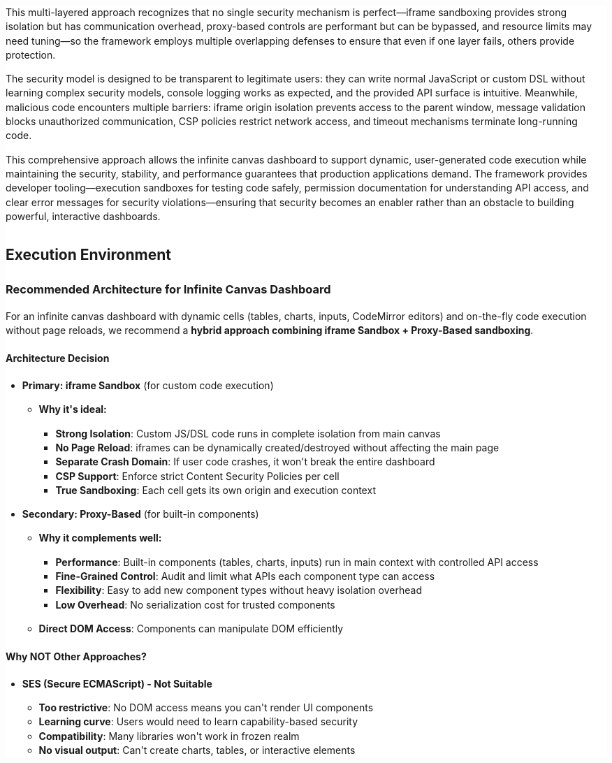 This multi-layered approach recognizes that no single security mechanism is perfect—iframe sandboxing provides strong isolation but has communication overhead, proxy-based controls are performant but can be bypassed, and resource limits may need tuning—so the framework employs multiple overlapping defenses to ensure that even if one layer fails, others provide protection.

The security model is designed to be transparent to legitimate users: they can write normal JavaScript or custom DSL without learning complex security models, console logging works as expected, and the provided API surface is intuitive. Meanwhile, malicious code encounters multiple barriers: iframe origin isolation prevents access to the parent window, message validation blocks unauthorized communication, CSP policies restrict network access, and timeout mechanisms terminate long-running code.

This comprehensive approach allows the infinite canvas dashboard to support dynamic, user-generated code execution while maintaining the security, stability, and performance guarantees that production applications demand. The framework provides developer tooling—execution sandboxes for testing code safely, permission documentation for understanding API access, and clear error messages for security violations—ensuring that security becomes an enabler rather than an obstacle to building powerful, interactive dashboards.

## Execution Environment

### Recommended Architecture for Infinite Canvas Dashboard

For an infinite canvas dashboard with dynamic cells (tables, charts, inputs, CodeMirror editors) and on-the-fly code execution without page reloads, we recommend a **hybrid approach combining iframe Sandbox + Proxy-Based sandboxing**.

#### Architecture Decision

- **Primary: iframe Sandbox** (for custom code execution)

  - **Why it's ideal:**


    - **Strong Isolation**: Custom JS/DSL code runs in complete isolation from main canvas
    - **No Page Reload**: iframes can be dynamically created/destroyed without affecting the main page
    - **Separate Crash Domain**: If user code crashes, it won't break the entire dashboard
    - **CSP Support**: Enforce strict Content Security Policies per cell
    - **True Sandboxing**: Each cell gets its own origin and execution context

- **Secondary: Proxy-Based** (for built-in components)

  - **Why it complements well:**


    - **Performance**: Built-in components (tables, charts, inputs) run in main context with controlled API access
    - **Fine-Grained Control**: Audit and limit what APIs each component type can access
    - **Flexibility**: Easy to add new component types without heavy isolation overhead
    - **Low Overhead**: No serialization cost for trusted components
  - **Direct DOM Access**: Components can manipulate DOM efficiently

#### Why NOT Other Approaches?

- **SES (Secure ECMAScript) - Not Suitable**


  - **Too restrictive**: No DOM access means you can't render UI components
  - **Learning curve**: Users would need to learn capability-based security
  - **Compatibility**: Many libraries won't work in frozen realm
  - **No visual output**: Can't create charts, tables, or interactive elements
